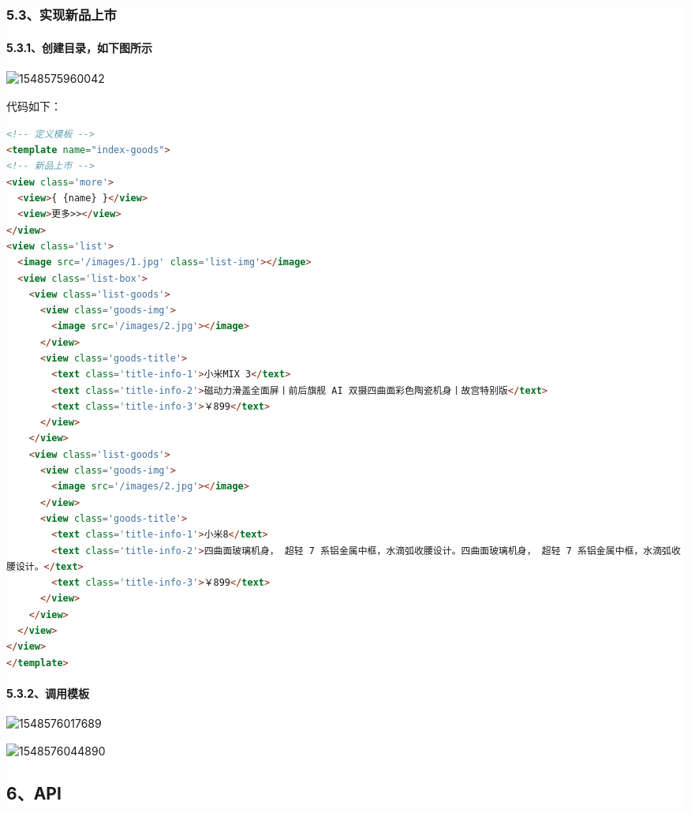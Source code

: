 ### 5.3、实现新品上市

#### 5.3.1、创建目录，如下图所示

![1548575960042](1548575960042.png)

代码如下：

```html
<!-- 定义模板 -->
<template name="index-goods">
<!-- 新品上市 -->
<view class='more'>
  <view>{ {name} }</view>
  <view>更多>></view>
</view>
<view class='list'>
  <image src='/images/1.jpg' class='list-img'></image>
  <view class='list-box'>
    <view class='list-goods'>
      <view class='goods-img'>
        <image src='/images/2.jpg'></image>
      </view>
      <view class='goods-title'>
        <text class='title-info-1'>小米MIX 3</text>
        <text class='title-info-2'>磁动力滑盖全面屏丨前后旗舰 AI 双摄四曲面彩色陶瓷机身丨故宫特别版</text>
        <text class='title-info-3'>￥899</text>
      </view>
    </view>
    <view class='list-goods'>
      <view class='goods-img'>
        <image src='/images/2.jpg'></image>
      </view>
      <view class='goods-title'>
        <text class='title-info-1'>小米8</text>
        <text class='title-info-2'>四曲面玻璃机身， 超轻 7 系铝金属中框，水滴弧收腰设计。四曲面玻璃机身， 超轻 7 系铝金属中框，水滴弧收腰设计。</text>
        <text class='title-info-3'>￥899</text>
      </view>
    </view>
  </view>
</view>
</template>
```

#### 5.3.2、调用模板

![1548576017689](1548576017689.png)

![1548576044890](1548576044890.png)

## 6、API
